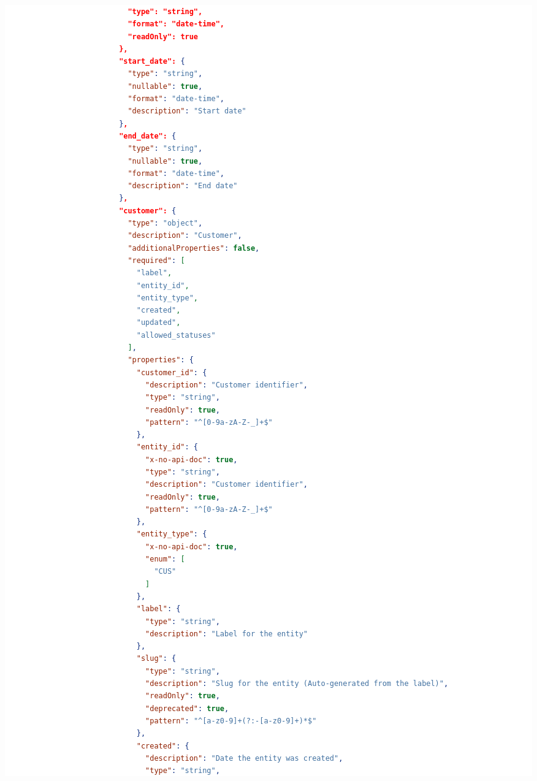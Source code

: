 ```json
                            "type": "string",
                            "format": "date-time",
                            "readOnly": true
                          },
                          "start_date": {
                            "type": "string",
                            "nullable": true,
                            "format": "date-time",
                            "description": "Start date"
                          },
                          "end_date": {
                            "type": "string",
                            "nullable": true,
                            "format": "date-time",
                            "description": "End date"
                          },
                          "customer": {
                            "type": "object",
                            "description": "Customer",
                            "additionalProperties": false,
                            "required": [
                              "label",
                              "entity_id",
                              "entity_type",
                              "created",
                              "updated",
                              "allowed_statuses"
                            ],
                            "properties": {
                              "customer_id": {
                                "description": "Customer identifier",
                                "type": "string",
                                "readOnly": true,
                                "pattern": "^[0-9a-zA-Z-_]+$"
                              },
                              "entity_id": {
                                "x-no-api-doc": true,
                                "type": "string",
                                "description": "Customer identifier",
                                "readOnly": true,
                                "pattern": "^[0-9a-zA-Z-_]+$"
                              },
                              "entity_type": {
                                "x-no-api-doc": true,
                                "enum": [
                                  "CUS"
                                ]
                              },
                              "label": {
                                "type": "string",
                                "description": "Label for the entity"
                              },
                              "slug": {
                                "type": "string",
                                "description": "Slug for the entity (Auto-generated from the label)",
                                "readOnly": true,
                                "deprecated": true,
                                "pattern": "^[a-z0-9]+(?:-[a-z0-9]+)*$"
                              },
                              "created": {
                                "description": "Date the entity was created",
                                "type": "string",
```
